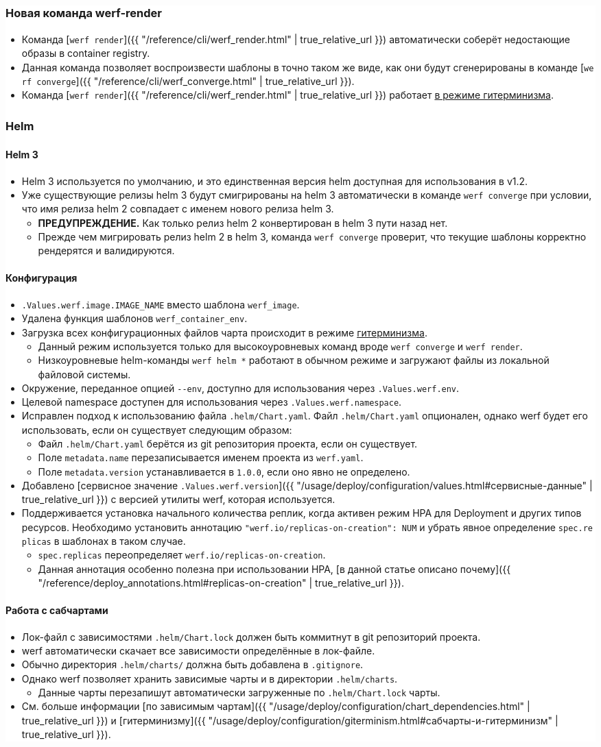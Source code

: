 ### Новая команда werf-render

- Команда [`werf render`]({{ "/reference/cli/werf_render.html" | true_relative_url }}) автоматически соберёт недостающие образы в container registry.
- Данная команда позволяет воспроизвести шаблоны в точно таком же виде, как они будут сгенерированы в команде [`werf converge`]({{ "/reference/cli/werf_converge.html" | true_relative_url }}).
- Команда [`werf render`]({{ "/reference/cli/werf_render.html" | true_relative_url }}) работает [в режиме гитерминизма](#гитерминизм).

### Helm

#### Helm 3

- Helm 3 используется по умолчанию, и это единственная версия helm доступная для использования в v1.2.
- Уже существующие релизы helm 3 будут смигрированы на helm 3 автоматически в команде `werf converge` при условии, что имя релиза helm 2 совпадает с именем нового релиза helm 3.
  - **ПРЕДУПРЕЖДЕНИЕ.** Как только релиз helm 2 конвертирован в helm 3 пути назад нет.
  - Прежде чем мигрировать релиз helm 2 в helm 3, команда `werf converge` проверит, что текущие шаблоны корректно рендерятся и валидируются.

#### Конфигурация

- `.Values.werf.image.IMAGE_NAME` вместо шаблона `werf_image`.
- Удалена функция шаблонов `werf_container_env`.
- Загрузка всех конфигурационных файлов чарта происходит в режиме [гитерминизма](#гитерминизм).
  - Данный режим используется только для высокоуровневых команд вроде `werf converge` и `werf render`.
  - Низкоуровневые helm-команды `werf helm *` работают в обычном режиме и загружают файлы из локальной файловой системы.
- Окружение, переданное опцией `--env`, доступно для использования через `.Values.werf.env`.
- Целевой namespace доступен для использования через `.Values.werf.namespace`.
- Исправлен подход к использованию файла `.helm/Chart.yaml`. Файл `.helm/Chart.yaml` опционален, однако werf будет его использовать, если он существует следующим образом:
  - Файл `.helm/Chart.yaml` берётся из git репозитория проекта, если он существует.
  - Поле `metadata.name` перезаписывается именем проекта из `werf.yaml`.
  - Поле `metadata.version` устанавливается в `1.0.0`, если оно явно не определено.
- Добавлено [сервисное значение `.Values.werf.version`]({{ "/usage/deploy/configuration/values.html#сервисные-данные" | true_relative_url }}) с версией утилиты werf, которая используется.
- Поддерживается установка начального количества реплик, когда активен режим HPA для Deployment и других типов ресурсов. Необходимо установить аннотацию `"werf.io/replicas-on-creation": NUM` и убрать явное определение `spec.replicas` в шаблонах в таком случае.
  - `spec.replicas` переопределяет `werf.io/replicas-on-creation`.
  - Данная аннотация особенно полезна при использовании HPA, [в данной статье описано почему]({{ "/reference/deploy_annotations.html#replicas-on-creation" | true_relative_url }}).

#### Работа с сабчартами

- Лок-файл с зависимостями `.helm/Chart.lock` должен быть коммитнут в git репозиторий проекта.
- werf автоматически скачает все зависимости определённые в лок-файле.
- Обычно директория `.helm/charts/` должна быть добавлена в `.gitignore`.
- Однако werf позволяет хранить зависимые чарты и в директории `.helm/charts`.
  - Данные чарты перезапишут автоматически загруженные по `.helm/Chart.lock` чарты.
- См. больше информации [по зависимым чартам]({{ "/usage/deploy/configuration/chart_dependencies.html" | true_relative_url }}) и [гитерминизму]({{ "/usage/deploy/configuration/giterminism.html#сабчарты-и-гитерминизм" | true_relative_url }}).
